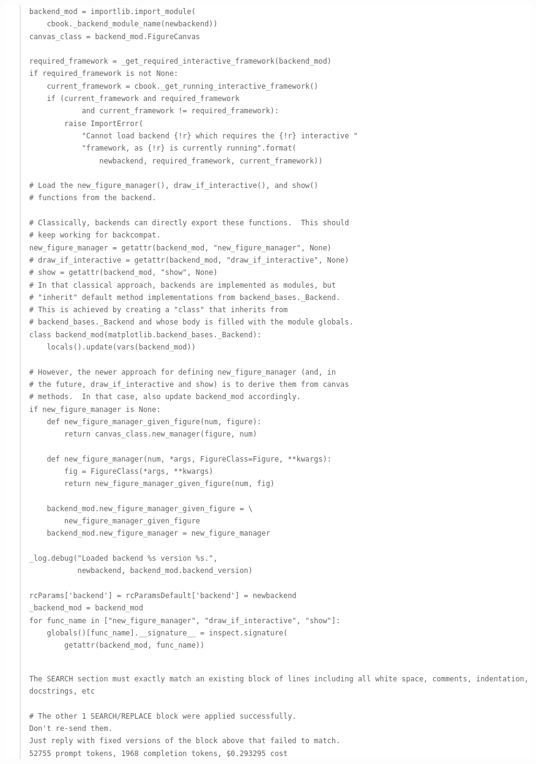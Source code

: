 >   
>     backend_mod = importlib.import_module(  
>         cbook._backend_module_name(newbackend))  
>     canvas_class = backend_mod.FigureCanvas  
>   
>     required_framework = _get_required_interactive_framework(backend_mod)  
>     if required_framework is not None:  
>         current_framework = cbook._get_running_interactive_framework()  
>         if (current_framework and required_framework  
>                 and current_framework != required_framework):  
>             raise ImportError(  
>                 "Cannot load backend {!r} which requires the {!r} interactive "  
>                 "framework, as {!r} is currently running".format(  
>                     newbackend, required_framework, current_framework))  
>   
>     # Load the new_figure_manager(), draw_if_interactive(), and show()  
>     # functions from the backend.  
>   
>     # Classically, backends can directly export these functions.  This should  
>     # keep working for backcompat.  
>     new_figure_manager = getattr(backend_mod, "new_figure_manager", None)  
>     # draw_if_interactive = getattr(backend_mod, "draw_if_interactive", None)  
>     # show = getattr(backend_mod, "show", None)  
>     # In that classical approach, backends are implemented as modules, but  
>     # "inherit" default method implementations from backend_bases._Backend.  
>     # This is achieved by creating a "class" that inherits from  
>     # backend_bases._Backend and whose body is filled with the module globals.  
>     class backend_mod(matplotlib.backend_bases._Backend):  
>         locals().update(vars(backend_mod))  
>   
>     # However, the newer approach for defining new_figure_manager (and, in  
>     # the future, draw_if_interactive and show) is to derive them from canvas  
>     # methods.  In that case, also update backend_mod accordingly.  
>     if new_figure_manager is None:  
>         def new_figure_manager_given_figure(num, figure):  
>             return canvas_class.new_manager(figure, num)  
>   
>         def new_figure_manager(num, *args, FigureClass=Figure, **kwargs):  
>             fig = FigureClass(*args, **kwargs)  
>             return new_figure_manager_given_figure(num, fig)  
>   
>         backend_mod.new_figure_manager_given_figure = \  
>             new_figure_manager_given_figure  
>         backend_mod.new_figure_manager = new_figure_manager  
>   
>     _log.debug("Loaded backend %s version %s.",  
>                newbackend, backend_mod.backend_version)  
>   
>     rcParams['backend'] = rcParamsDefault['backend'] = newbackend  
>     _backend_mod = backend_mod  
>     for func_name in ["new_figure_manager", "draw_if_interactive", "show"]:  
>         globals()[func_name].__signature__ = inspect.signature(  
>             getattr(backend_mod, func_name))  
>   
> ```  
>   
> The SEARCH section must exactly match an existing block of lines including all white space, comments, indentation, docstrings, etc  
>   
> # The other 1 SEARCH/REPLACE block were applied successfully.  
> Don't re-send them.  
> Just reply with fixed versions of the block above that failed to match.  
> 52755 prompt tokens, 1968 completion tokens, $0.293295 cost  
